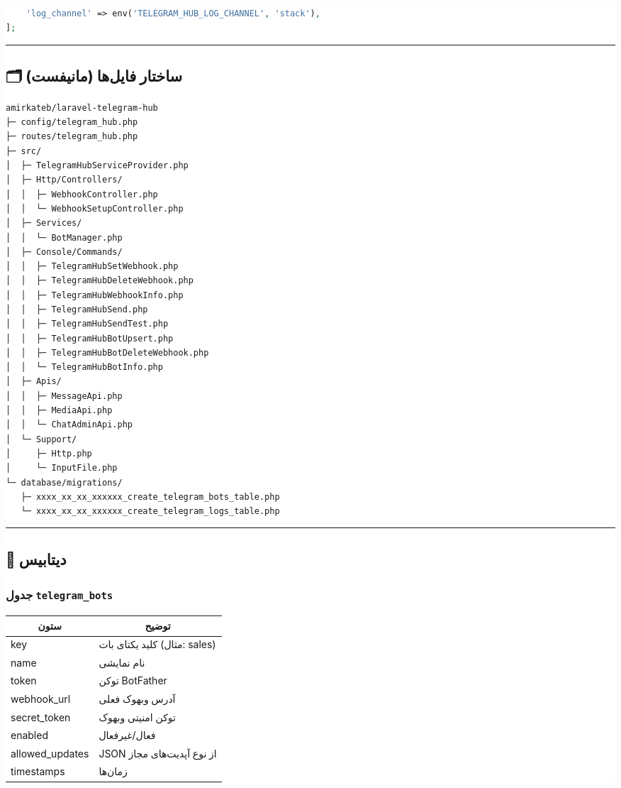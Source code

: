 ```php
    'log_channel' => env('TELEGRAM_HUB_LOG_CHANNEL', 'stack'),
];
```

---

## 🗂️ ساختار فایل‌ها (مانیفست)
```
amirkateb/laravel-telegram-hub
├─ config/telegram_hub.php
├─ routes/telegram_hub.php
├─ src/
│  ├─ TelegramHubServiceProvider.php
│  ├─ Http/Controllers/
│  │  ├─ WebhookController.php
│  │  └─ WebhookSetupController.php
│  ├─ Services/
│  │  └─ BotManager.php
│  ├─ Console/Commands/
│  │  ├─ TelegramHubSetWebhook.php
│  │  ├─ TelegramHubDeleteWebhook.php
│  │  ├─ TelegramHubWebhookInfo.php
│  │  ├─ TelegramHubSend.php
│  │  ├─ TelegramHubSendTest.php
│  │  ├─ TelegramHubBotUpsert.php
│  │  ├─ TelegramHubBotDeleteWebhook.php
│  │  └─ TelegramHubBotInfo.php
│  ├─ Apis/
│  │  ├─ MessageApi.php
│  │  ├─ MediaApi.php
│  │  └─ ChatAdminApi.php
│  └─ Support/
│     ├─ Http.php
│     └─ InputFile.php
└─ database/migrations/
   ├─ xxxx_xx_xx_xxxxxx_create_telegram_bots_table.php
   └─ xxxx_xx_xx_xxxxxx_create_telegram_logs_table.php
```

---

## 🧩 دیتابیس

### جدول `telegram_bots`
| ستون | توضیح |
|------|------|
| key | کلید یکتای بات (مثال: sales) |
| name | نام نمایشی |
| token | توکن BotFather |
| webhook_url | آدرس وبهوک فعلی |
| secret_token | توکن امنیتی وبهوک |
| enabled | فعال/غیرفعال |
| allowed_updates | JSON از نوع آپدیت‌های مجاز |
| timestamps | زمان‌ها |
